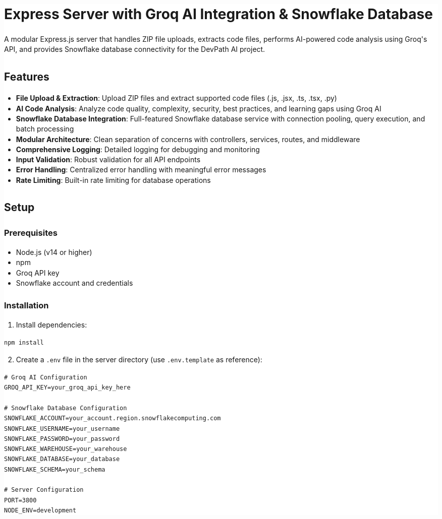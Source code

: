 # Express Server with Groq AI Integration & Snowflake Database

A modular Express.js server that handles ZIP file uploads, extracts code files, performs AI-powered code analysis using Groq's API, and provides Snowflake database connectivity for the DevPath AI project.

## Features

- **File Upload & Extraction**: Upload ZIP files and extract supported code files (.js, .jsx, .ts, .tsx, .py)
- **AI Code Analysis**: Analyze code quality, complexity, security, best practices, and learning gaps using Groq AI
- **Snowflake Database Integration**: Full-featured Snowflake database service with connection pooling, query execution, and batch processing
- **Modular Architecture**: Clean separation of concerns with controllers, services, routes, and middleware
- **Comprehensive Logging**: Detailed logging for debugging and monitoring
- **Input Validation**: Robust validation for all API endpoints
- **Error Handling**: Centralized error handling with meaningful error messages
- **Rate Limiting**: Built-in rate limiting for database operations

## Setup

### Prerequisites
- Node.js (v14 or higher)
- npm
- Groq API key
- Snowflake account and credentials

### Installation

1. Install dependencies:
```bash
npm install
```

2. Create a `.env` file in the server directory (use `.env.template` as reference):
```env
# Groq AI Configuration
GROQ_API_KEY=your_groq_api_key_here

# Snowflake Database Configuration
SNOWFLAKE_ACCOUNT=your_account.region.snowflakecomputing.com
SNOWFLAKE_USERNAME=your_username
SNOWFLAKE_PASSWORD=your_password
SNOWFLAKE_WAREHOUSE=your_warehouse
SNOWFLAKE_DATABASE=your_database
SNOWFLAKE_SCHEMA=your_schema

# Server Configuration
PORT=3800
NODE_ENV=development
```
